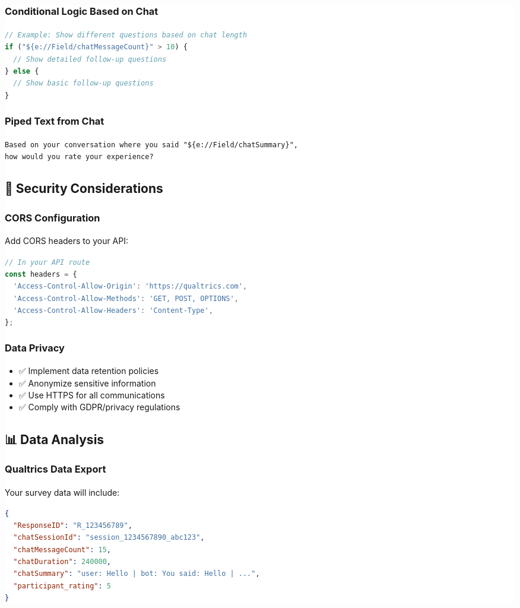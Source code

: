 ### Conditional Logic Based on Chat

```javascript
// Example: Show different questions based on chat length
if ("${e://Field/chatMessageCount}" > 10) {
  // Show detailed follow-up questions
} else {
  // Show basic follow-up questions
}
```

### Piped Text from Chat

```
Based on your conversation where you said "${e://Field/chatSummary}", 
how would you rate your experience?
```

## 🔐 Security Considerations

### CORS Configuration

Add CORS headers to your API:

```typescript
// In your API route
const headers = {
  'Access-Control-Allow-Origin': 'https://qualtrics.com',
  'Access-Control-Allow-Methods': 'GET, POST, OPTIONS',
  'Access-Control-Allow-Headers': 'Content-Type',
};
```

### Data Privacy

- ✅ Implement data retention policies
- ✅ Anonymize sensitive information
- ✅ Use HTTPS for all communications
- ✅ Comply with GDPR/privacy regulations

## 📊 Data Analysis

### Qualtrics Data Export

Your survey data will include:

```json
{
  "ResponseID": "R_123456789",
  "chatSessionId": "session_1234567890_abc123",
  "chatMessageCount": 15,
  "chatDuration": 240000,
  "chatSummary": "user: Hello | bot: You said: Hello | ...",
  "participant_rating": 5
}
```
